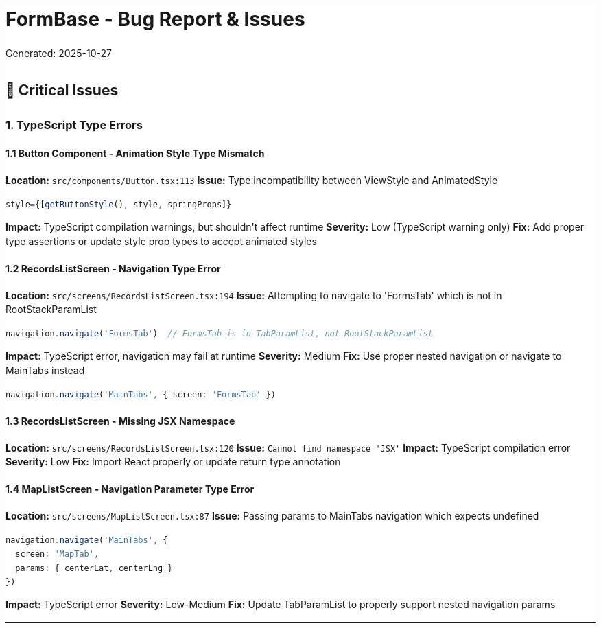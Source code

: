 # FormBase - Bug Report & Issues

Generated: 2025-10-27

## 🔴 Critical Issues

### 1. TypeScript Type Errors

#### 1.1 Button Component - Animation Style Type Mismatch
**Location:** `src/components/Button.tsx:113`
**Issue:** Type incompatibility between ViewStyle and AnimatedStyle
```typescript
style={[getButtonStyle(), style, springProps]}
```
**Impact:** TypeScript compilation warnings, but shouldn't affect runtime
**Severity:** Low (TypeScript warning only)
**Fix:** Add proper type assertions or update style prop types to accept animated styles

#### 1.2 RecordsListScreen - Navigation Type Error
**Location:** `src/screens/RecordsListScreen.tsx:194`
**Issue:** Attempting to navigate to 'FormsTab' which is not in RootStackParamList
```typescript
navigation.navigate('FormsTab')  // FormsTab is in TabParamList, not RootStackParamList
```
**Impact:** TypeScript error, navigation may fail at runtime
**Severity:** Medium
**Fix:** Use proper nested navigation or navigate to MainTabs instead
```typescript
navigation.navigate('MainTabs', { screen: 'FormsTab' })
```

#### 1.3 RecordsListScreen - Missing JSX Namespace
**Location:** `src/screens/RecordsListScreen.tsx:120`
**Issue:** `Cannot find namespace 'JSX'`
**Impact:** TypeScript compilation error
**Severity:** Low
**Fix:** Import React properly or update return type annotation

#### 1.4 MapListScreen - Navigation Parameter Type Error
**Location:** `src/screens/MapListScreen.tsx:87`
**Issue:** Passing params to MainTabs navigation which expects undefined
```typescript
navigation.navigate('MainTabs', {
  screen: 'MapTab',
  params: { centerLat, centerLng }
})
```
**Impact:** TypeScript error
**Severity:** Low-Medium
**Fix:** Update TabParamList to properly support nested navigation params

---